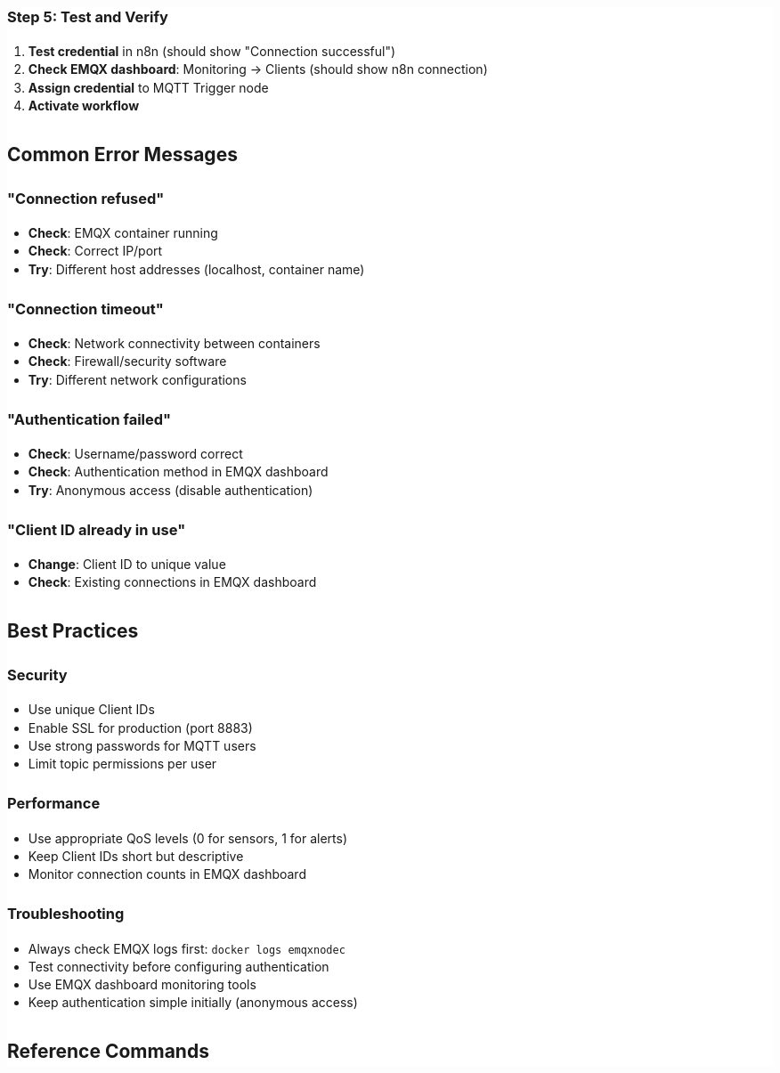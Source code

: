 ### Step 5: Test and Verify
1. **Test credential** in n8n (should show "Connection successful")
2. **Check EMQX dashboard**: Monitoring → Clients (should show n8n connection)
3. **Assign credential** to MQTT Trigger node
4. **Activate workflow**

## Common Error Messages

### "Connection refused"
- **Check**: EMQX container running
- **Check**: Correct IP/port
- **Try**: Different host addresses (localhost, container name)

### "Connection timeout"
- **Check**: Network connectivity between containers
- **Check**: Firewall/security software
- **Try**: Different network configurations

### "Authentication failed" 
- **Check**: Username/password correct
- **Check**: Authentication method in EMQX dashboard
- **Try**: Anonymous access (disable authentication)

### "Client ID already in use"
- **Change**: Client ID to unique value
- **Check**: Existing connections in EMQX dashboard

## Best Practices

### Security
- Use unique Client IDs
- Enable SSL for production (port 8883)
- Use strong passwords for MQTT users
- Limit topic permissions per user

### Performance
- Use appropriate QoS levels (0 for sensors, 1 for alerts)
- Keep Client IDs short but descriptive
- Monitor connection counts in EMQX dashboard

### Troubleshooting
- Always check EMQX logs first: `docker logs emqxnodec`
- Test connectivity before configuring authentication
- Use EMQX dashboard monitoring tools
- Keep authentication simple initially (anonymous access)

## Reference Commands
